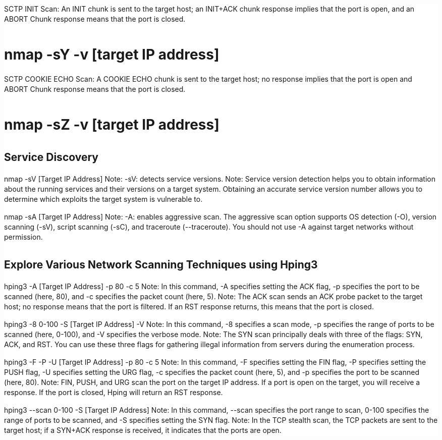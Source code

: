 SCTP INIT Scan: An INIT chunk is sent to the target host; an INIT+ACK chunk response implies that the port is open, and an ABORT Chunk response means that the port is closed.

   # nmap -sY -v [target IP address]

SCTP COOKIE ECHO Scan: A COOKIE ECHO chunk is sent to the target host; no response implies that the port is open and ABORT Chunk response means that the port is closed.

   # nmap -sZ -v [target IP address]



## Service Discovery


nmap -sV [Target IP Address]
Note: -sV: detects service versions.
Note: Service version detection helps you to obtain information about the running services and their versions on a target system. Obtaining an accurate service version number allows you to determine which exploits the target system is vulnerable to.


nmap -sA [Target IP Address]
Note: -A: enables aggressive scan. The aggressive scan option supports OS detection (-O), version scanning (-sV), script scanning (-sC), and traceroute (--traceroute). You should not use -A against target networks without permission.



## Explore Various Network Scanning Techniques using Hping3

hping3 -A [Target IP Address] -p 80 -c 5
Note: In this command, -A specifies setting the ACK flag, -p specifies the port to be scanned (here, 80), and -c specifies the packet count (here, 5).
Note: The ACK scan sends an ACK probe packet to the target host; no response means that the port is filtered. If an RST response returns, this means that the port is closed.


hping3 -8 0-100 -S [Target IP Address] -V
Note: In this command, -8 specifies a scan mode, -p specifies the range of ports to be scanned (here, 0-100), and -V specifies the verbose mode.
Note: The SYN scan principally deals with three of the flags: SYN, ACK, and RST. You can use these three flags for gathering illegal information from servers during the enumeration process.


hping3 -F -P -U [Target IP Address] -p 80 -c 5
Note: In this command, -F specifies setting the FIN flag, -P specifies setting the PUSH flag, -U specifies setting the URG flag, -c specifies the packet count (here, 5), and -p specifies the port to be scanned (here, 80).
Note: FIN, PUSH, and URG scan the port on the target IP address. If a port is open on the target, you will receive a response. If the port is closed, Hping will return an RST response.



hping3 --scan 0-100 -S [Target IP Address]
Note: In this command, --scan specifies the port range to scan, 0-100 specifies the range of ports to be scanned, and -S specifies setting the SYN flag.
Note: In the TCP stealth scan, the TCP packets are sent to the target host; if a SYN+ACK response is received, it indicates that the ports are open.
